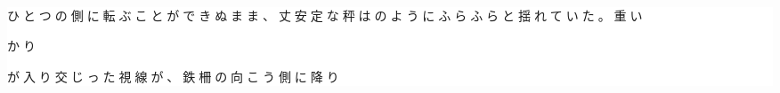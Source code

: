 ひ
と
つ
の
側
に
転
ぶ
こ
と
が
で
き
ぬ
ま
ま
、
丈
安
定
な
秤 は
の
よ
う
に
ふ
ら
ふ
ら
と
揺
れ
て
い
た
。
重
い

か
り

が
入
り
交
じ
っ
た
視
線
が
、
鉄
柵
の
向
こ
う
側
に
降
り